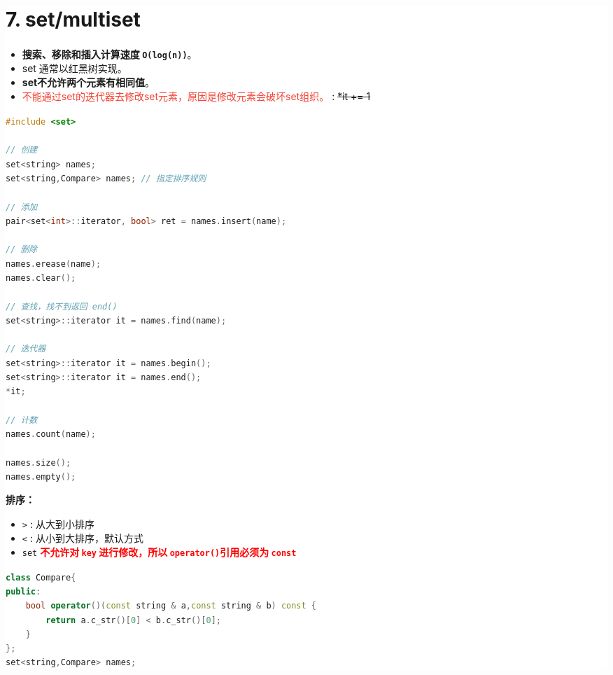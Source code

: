 # 7. set/multiset

- **搜索、移除和插入计算速度 `O(log(n))`**。 
- set 通常以红黑树实现。
- **set不允许两个元素有相同值**。
- <font color="#f44336">不能通过set的迭代器去修改set元素，原因是修改元素会破坏set组织。</font> : ~~*it += 1~~

```cpp
#include <set>

// 创建
set<string> names;
set<string,Compare> names; // 指定排序规则 

// 添加
pair<set<int>::iterator, bool> ret = names.insert(name);

// 删除
names.erease(name);
names.clear();

// 查找，找不到返回 end()
set<string>::iterator it = names.find(name);

// 迭代器
set<string>::iterator it = names.begin();
set<string>::iterator it = names.end();
*it;

// 计数
names.count(name);

names.size();
names.empty();
```

**排序：**

 - `>` : 从大到小排序
 - `<` : 从小到大排序，默认方式
 - `set` <span style="color:red;font-weight:bold"> 不允许对 `key` 进行修改，所以 `operator()`引用必须为 `const`  </span>
   
```cpp
class Compare{
public:
    bool operator()(const string & a,const string & b) const {
        return a.c_str()[0] < b.c_str()[0];
    } 
};
set<string,Compare> names;
```
